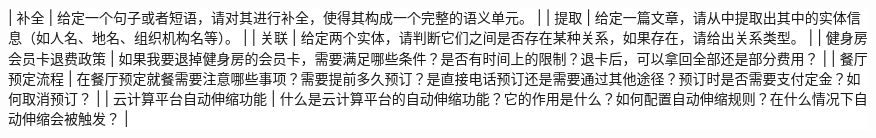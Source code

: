 | 补全 | 给定一个句子或者短语，请对其进行补全，使得其构成一个完整的语义单元。                                                                                                                                                                                                                                                                                                                                                                                                                                                                                                                                                                                                                                                                                                               |
| 提取 | 给定一篇文章，请从中提取出其中的实体信息（如人名、地名、组织机构名等）。                                                                                                                                                                                                                                                                                                                                                                                                                                                                                                                                                                                                                                                                                                        |
| 关联 | 给定两个实体，请判断它们之间是否存在某种关系，如果存在，请给出关系类型。                                                                                                                                                                                                                                                                                                                                                                                                                                                                                                                                                                                                                                                                                                       |
| 健身房会员卡退费政策                         | 如果我要退掉健身房的会员卡，需要满足哪些条件？是否有时间上的限制？退卡后，可以拿回全部还是部分费用？                                                                                                                                                                                                                                                                                                                                                                                                                                                                                                                                                                                                                                                                                                                                                                                                                                                                                                                                                                                      |
| 餐厅预定流程                               | 在餐厅预定就餐需要注意哪些事项？需要提前多久预订？是直接电话预订还是需要通过其他途径？预订时是否需要支付定金？如何取消预订？                                                                                                                                                                                                                                                                                                                                                                                                                                                                                                                                                                                                                                                                                                                                                                                                                                                                                                                         |
| 云计算平台自动伸缩功能                      | 什么是云计算平台的自动伸缩功能？它的作用是什么？如何配置自动伸缩规则？在什么情况下自动伸缩会被触发？                                                                                                                                                                                                                                                                                                                                                                                                                                                                                                                                                                                                                                                                                                                                                                                                                                                                                                                         |